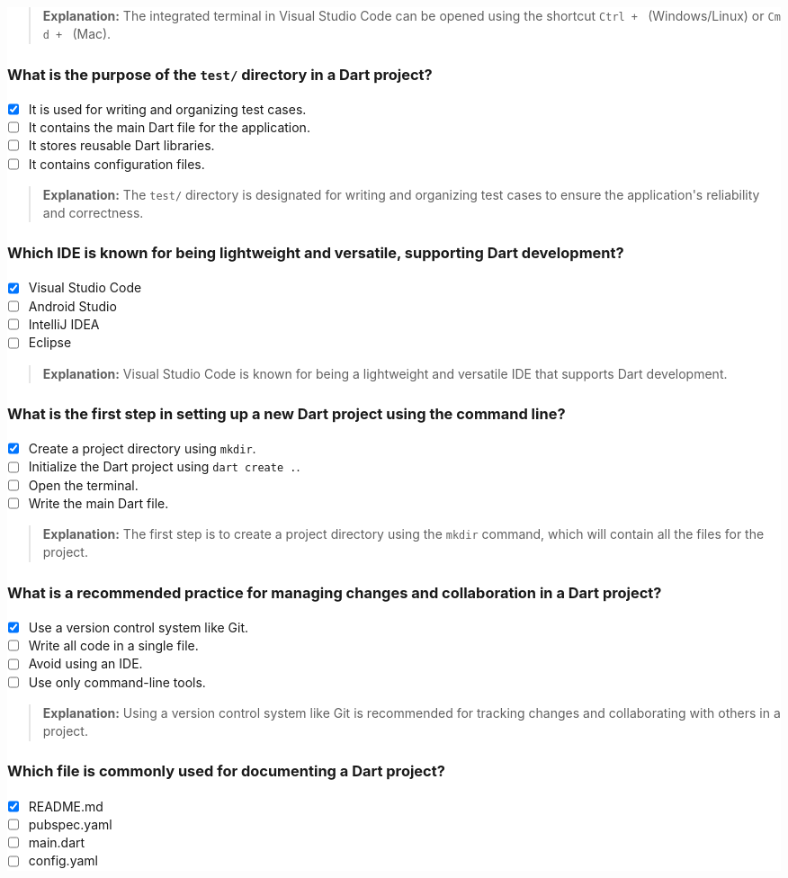 > **Explanation:** The integrated terminal in Visual Studio Code can be opened using the shortcut `Ctrl + ` (Windows/Linux) or `Cmd + ` (Mac).

### What is the purpose of the `test/` directory in a Dart project?

- [x] It is used for writing and organizing test cases.
- [ ] It contains the main Dart file for the application.
- [ ] It stores reusable Dart libraries.
- [ ] It contains configuration files.

> **Explanation:** The `test/` directory is designated for writing and organizing test cases to ensure the application's reliability and correctness.

### Which IDE is known for being lightweight and versatile, supporting Dart development?

- [x] Visual Studio Code
- [ ] Android Studio
- [ ] IntelliJ IDEA
- [ ] Eclipse

> **Explanation:** Visual Studio Code is known for being a lightweight and versatile IDE that supports Dart development.

### What is the first step in setting up a new Dart project using the command line?

- [x] Create a project directory using `mkdir`.
- [ ] Initialize the Dart project using `dart create .`.
- [ ] Open the terminal.
- [ ] Write the main Dart file.

> **Explanation:** The first step is to create a project directory using the `mkdir` command, which will contain all the files for the project.

### What is a recommended practice for managing changes and collaboration in a Dart project?

- [x] Use a version control system like Git.
- [ ] Write all code in a single file.
- [ ] Avoid using an IDE.
- [ ] Use only command-line tools.

> **Explanation:** Using a version control system like Git is recommended for tracking changes and collaborating with others in a project.

### Which file is commonly used for documenting a Dart project?

- [x] README.md
- [ ] pubspec.yaml
- [ ] main.dart
- [ ] config.yaml
